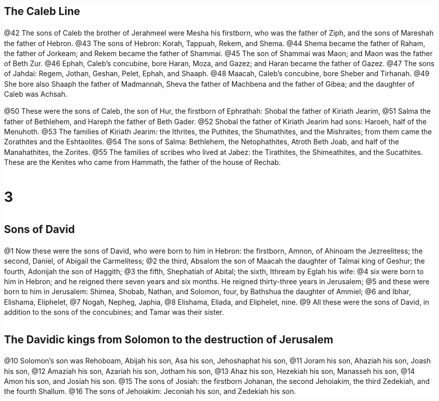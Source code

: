 ## The Caleb Line

@42 The sons of Caleb the brother of Jerahmeel were Mesha his firstborn, who was the father of Ziph, and the sons of Mareshah the father of Hebron. 
@43 The sons of Hebron: Korah, Tappuah, Rekem, and Shema. 
@44 Shema became the father of Raham, the father of Jorkeam; and Rekem became the father of Shammai. 
@45 The son of Shammai was Maon; and Maon was the father of Beth Zur. 
@46 Ephah, Caleb’s concubine, bore Haran, Moza, and Gazez; and Haran became the father of Gazez. 
@47 The sons of Jahdai: Regem, Jothan, Geshan, Pelet, Ephah, and Shaaph. 
@48 Maacah, Caleb’s concubine, bore Sheber and Tirhanah. 
@49 She bore also Shaaph the father of Madmannah, Sheva the father of Machbena and the father of Gibea; and the daughter of Caleb was Achsah. 

@50 These were the sons of Caleb, the son of Hur, the firstborn of Ephrathah: Shobal the father of Kiriath Jearim, 
@51 Salma the father of Bethlehem, and Hareph the father of Beth Gader. 
@52 Shobal the father of Kiriath Jearim had sons: Haroeh, half of the Menuhoth. 
@53 The families of Kiriath Jearim: the Ithrites, the Puthites, the Shumathites, and the Mishraites; from them came the Zorathites and the Eshtaolites. 
@54 The sons of Salma: Bethlehem, the Netophathites, Atroth Beth Joab, and half of the Manahathites, the Zorites. 
@55 The families of scribes who lived at Jabez: the Tirathites, the Shimeathites, and the Sucathites. These are the Kenites who came from Hammath, the father of the house of Rechab. 

# 3 
## Sons of David
@1 Now these were the sons of David, who were born to him in Hebron: the firstborn, Amnon, of Ahinoam the Jezreelitess; the second, Daniel, of Abigail the Carmelitess; 
@2 the third, Absalom the son of Maacah the daughter of Talmai king of Geshur; the fourth, Adonijah the son of Haggith; 
@3 the fifth, Shephatiah of Abital; the sixth, Ithream by Eglah his wife: 
@4 six were born to him in Hebron; and he reigned there seven years and six months. He reigned thirty-three years in Jerusalem; 
@5 and these were born to him in Jerusalem: Shimea, Shobab, Nathan, and Solomon, four, by Bathshua the daughter of Ammiel; 
@6 and Ibhar, Elishama, Eliphelet, 
@7 Nogah, Nepheg, Japhia, 
@8 Elishama, Eliada, and Eliphelet, nine. 
@9 All these were the sons of David, in addition to the sons of the concubines; and Tamar was their sister.

## The Davidic kings from Solomon to the destruction of Jerusalem

@10 Solomon’s son was Rehoboam, Abijah his son, Asa his son, Jehoshaphat his son, 
@11 Joram his son, Ahaziah his son, Joash his son, 
@12 Amaziah his son, Azariah his son, Jotham his son, 
@13 Ahaz his son, Hezekiah his son, Manasseh his son, 
@14 Amon his son, and Josiah his son. 
@15 The sons of Josiah: the firstborn Johanan, the second Jehoiakim, the third Zedekiah, and the fourth Shallum. 
@16 The sons of Jehoiakim: Jeconiah his son, and Zedekiah his son.
